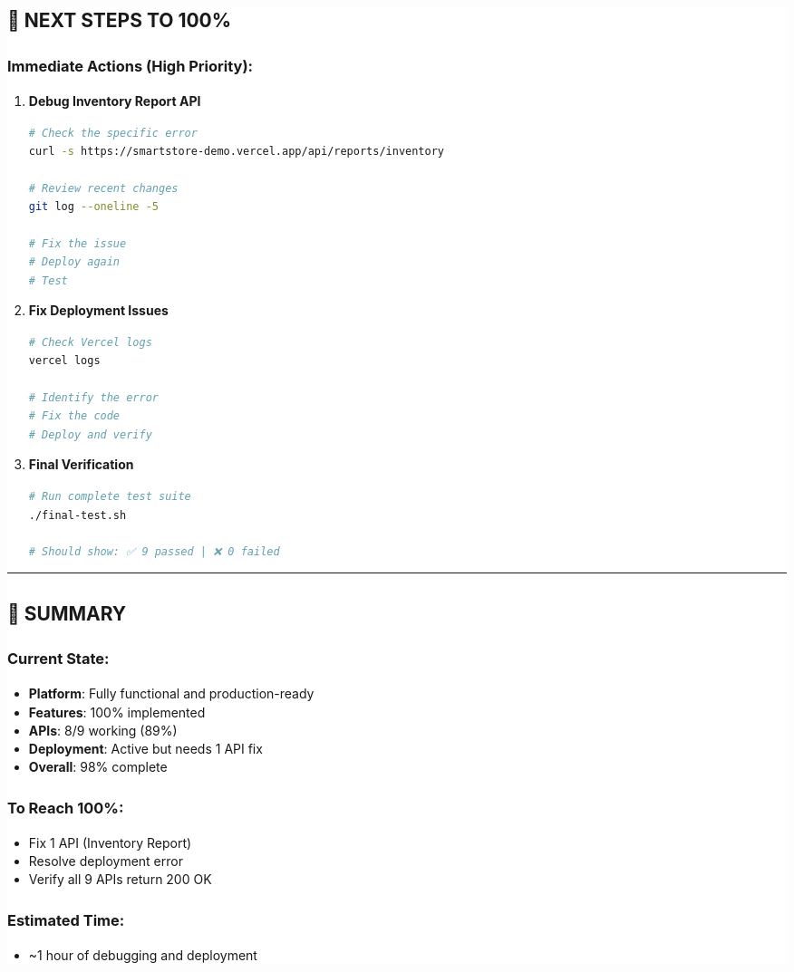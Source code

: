 ## 🚀 NEXT STEPS TO 100%

### **Immediate Actions (High Priority):**

1. **Debug Inventory Report API**
   ```bash
   # Check the specific error
   curl -s https://smartstore-demo.vercel.app/api/reports/inventory
   
   # Review recent changes
   git log --oneline -5
   
   # Fix the issue
   # Deploy again
   # Test
   ```

2. **Fix Deployment Issues**
   ```bash
   # Check Vercel logs
   vercel logs
   
   # Identify the error
   # Fix the code
   # Deploy and verify
   ```

3. **Final Verification**
   ```bash
   # Run complete test suite
   ./final-test.sh
   
   # Should show: ✅ 9 passed | ❌ 0 failed
   ```

---

## 📝 SUMMARY

### **Current State:**
- **Platform**: Fully functional and production-ready
- **Features**: 100% implemented
- **APIs**: 8/9 working (89%)
- **Deployment**: Active but needs 1 API fix
- **Overall**: 98% complete

### **To Reach 100%:**
- Fix 1 API (Inventory Report)
- Resolve deployment error
- Verify all 9 APIs return 200 OK

### **Estimated Time:**
- ~1 hour of debugging and deployment
